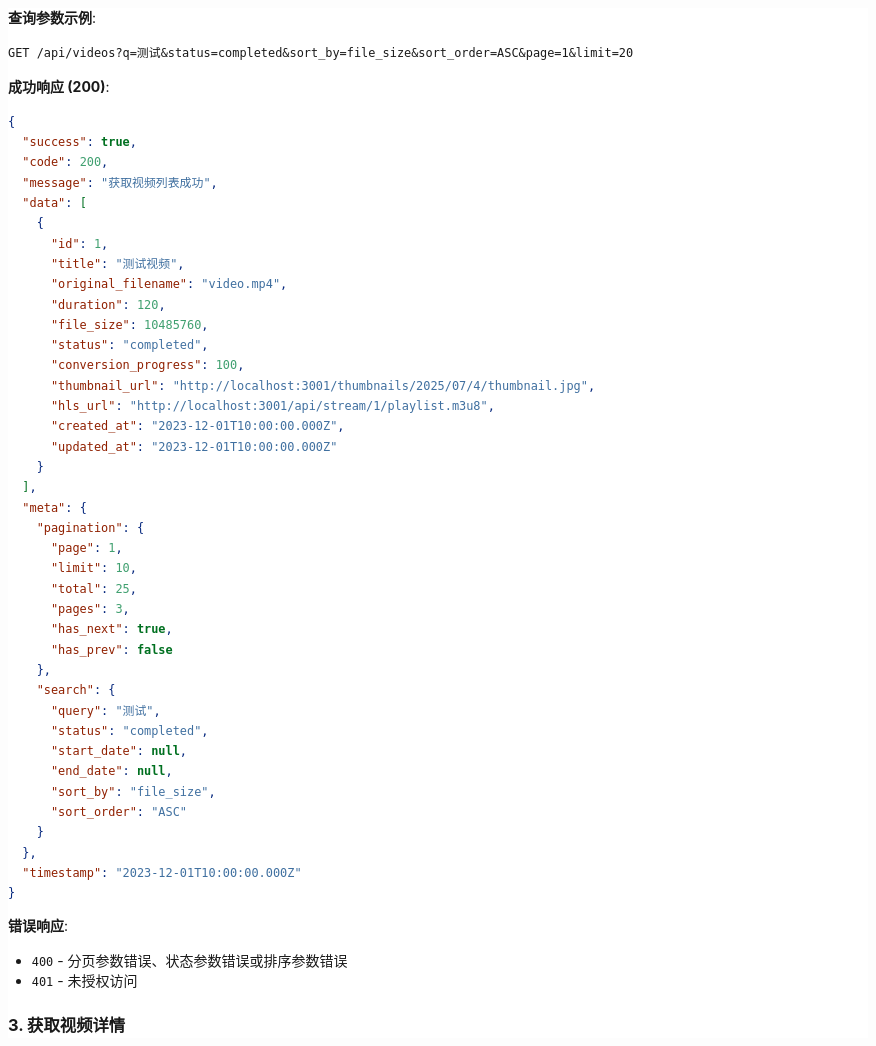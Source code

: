 **查询参数示例**:
```
GET /api/videos?q=测试&status=completed&sort_by=file_size&sort_order=ASC&page=1&limit=20
```

**成功响应 (200)**:
```json
{
  "success": true,
  "code": 200,
  "message": "获取视频列表成功",
  "data": [
    {
      "id": 1,
      "title": "测试视频",
      "original_filename": "video.mp4",
      "duration": 120,
      "file_size": 10485760,
      "status": "completed",
      "conversion_progress": 100,
      "thumbnail_url": "http://localhost:3001/thumbnails/2025/07/4/thumbnail.jpg",
      "hls_url": "http://localhost:3001/api/stream/1/playlist.m3u8",
      "created_at": "2023-12-01T10:00:00.000Z",
      "updated_at": "2023-12-01T10:00:00.000Z"
    }
  ],
  "meta": {
    "pagination": {
      "page": 1,
      "limit": 10,
      "total": 25,
      "pages": 3,
      "has_next": true,
      "has_prev": false
    },
    "search": {
      "query": "测试",
      "status": "completed",
      "start_date": null,
      "end_date": null,
      "sort_by": "file_size",
      "sort_order": "ASC"
    }
  },
  "timestamp": "2023-12-01T10:00:00.000Z"
}
```

**错误响应**:
- `400` - 分页参数错误、状态参数错误或排序参数错误
- `401` - 未授权访问

### 3. 获取视频详情
